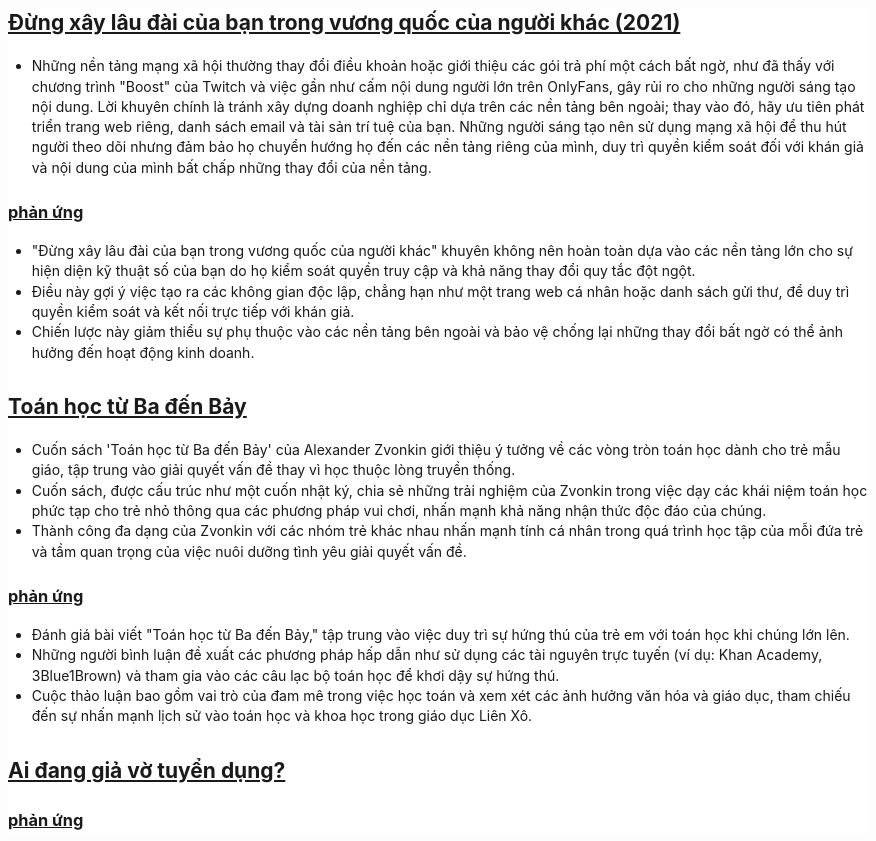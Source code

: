 ## [Đừng xây lâu đài của bạn trong vương quốc của người khác (2021)](https://howtomarketagame.com/2021/11/01/dont-build-your-castle-in-other-peoples-kingdoms/)

- Những nền tảng mạng xã hội thường thay đổi điều khoản hoặc giới thiệu các gói trả phí một cách bất ngờ, như đã thấy với chương trình "Boost" của Twitch và việc gần như cấm nội dung người lớn trên OnlyFans, gây rủi ro cho những người sáng tạo nội dung. Lời khuyên chính là tránh xây dựng doanh nghiệp chỉ dựa trên các nền tảng bên ngoài; thay vào đó, hãy ưu tiên phát triển trang web riêng, danh sách email và tài sản trí tuệ của bạn. Những người sáng tạo nên sử dụng mạng xã hội để thu hút người theo dõi nhưng đảm bảo họ chuyển hướng họ đến các nền tảng riêng của mình, duy trì quyền kiểm soát đối với khán giả và nội dung của mình bất chấp những thay đổi của nền tảng.

### [phản ứng](https://news.ycombinator.com/item?id=41712885)

- "Đừng xây lâu đài của bạn trong vương quốc của người khác" khuyên không nên hoàn toàn dựa vào các nền tảng lớn cho sự hiện diện kỹ thuật số của bạn do họ kiểm soát quyền truy cập và khả năng thay đổi quy tắc đột ngột.
- Điều này gợi ý việc tạo ra các không gian độc lập, chẳng hạn như một trang web cá nhân hoặc danh sách gửi thư, để duy trì quyền kiểm soát và kết nối trực tiếp với khán giả.
- Chiến lược này giảm thiểu sự phụ thuộc vào các nền tảng bên ngoài và bảo vệ chống lại những thay đổi bất ngờ có thể ảnh hưởng đến hoạt động kinh doanh.

## [Toán học từ Ba đến Bảy](https://www.thepsmiths.com/p/review-math-from-three-to-seven-by)

- Cuốn sách 'Toán học từ Ba đến Bảy' của Alexander Zvonkin giới thiệu ý tưởng về các vòng tròn toán học dành cho trẻ mẫu giáo, tập trung vào giải quyết vấn đề thay vì học thuộc lòng truyền thống.
- Cuốn sách, được cấu trúc như một cuốn nhật ký, chia sẻ những trải nghiệm của Zvonkin trong việc dạy các khái niệm toán học phức tạp cho trẻ nhỏ thông qua các phương pháp vui chơi, nhấn mạnh khả năng nhận thức độc đáo của chúng.
- Thành công đa dạng của Zvonkin với các nhóm trẻ khác nhau nhấn mạnh tính cá nhân trong quá trình học tập của mỗi đứa trẻ và tầm quan trọng của việc nuôi dưỡng tình yêu giải quyết vấn đề.

### [phản ứng](https://news.ycombinator.com/item?id=41715762)

- Đánh giá bài viết "Toán học từ Ba đến Bảy," tập trung vào việc duy trì sự hứng thú của trẻ em với toán học khi chúng lớn lên.
- Những người bình luận đề xuất các phương pháp hấp dẫn như sử dụng các tài nguyên trực tuyến (ví dụ: Khan Academy, 3Blue1Brown) và tham gia vào các câu lạc bộ toán học để khơi dậy sự hứng thú.
- Cuộc thảo luận bao gồm vai trò của đam mê trong việc học toán và xem xét các ảnh hưởng văn hóa và giáo dục, tham chiếu đến sự nhấn mạnh lịch sử vào toán học và khoa học trong giáo dục Liên Xô.

## [Ai đang giả vờ tuyển dụng?](https://news.ycombinator.com/item?id=41714672)

### [phản ứng](https://news.ycombinator.com/item?id=41714672)
